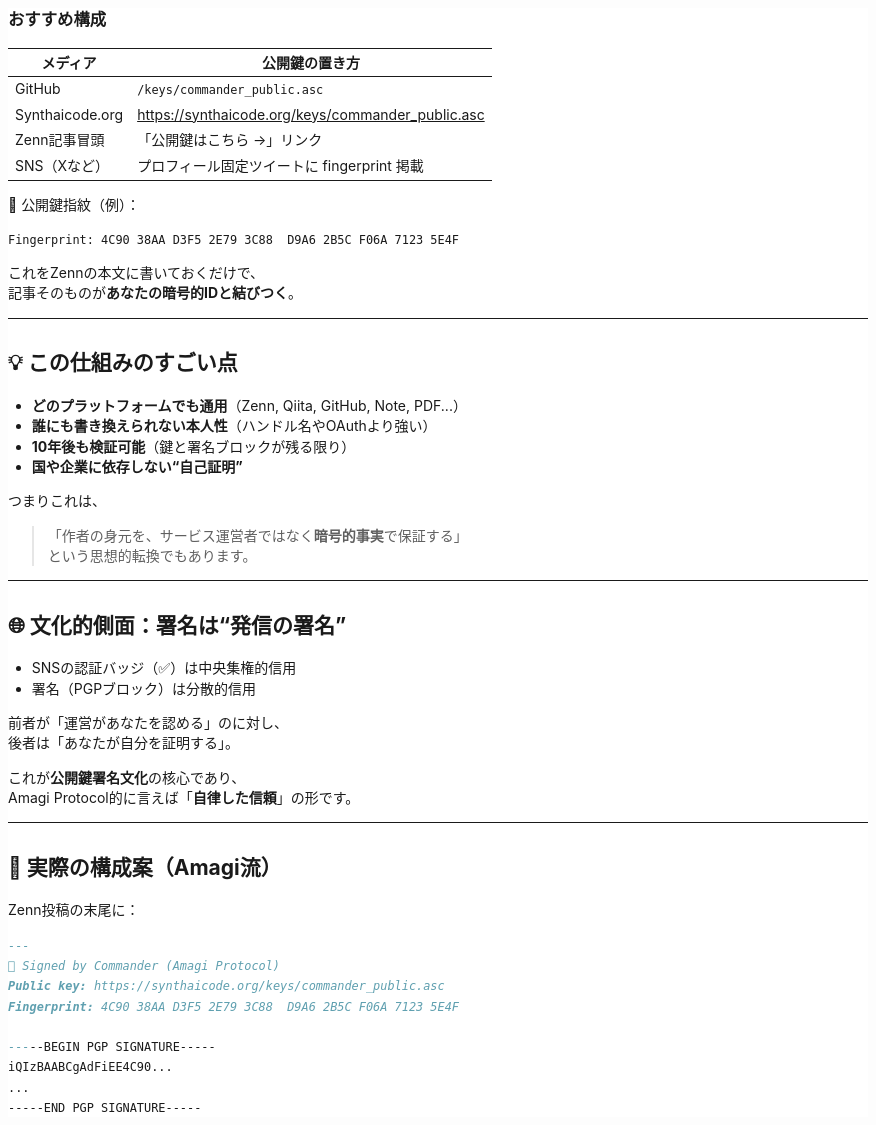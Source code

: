 ### おすすめ構成
| メディア | 公開鍵の置き方 |
|-----------|----------------|
| GitHub | `/keys/commander_public.asc` |
| Synthaicode.org | https://synthaicode.org/keys/commander_public.asc |
| Zenn記事冒頭 | 「公開鍵はこちら →」リンク |
| SNS（Xなど） | プロフィール固定ツイートに fingerprint 掲載 |

🪪 公開鍵指紋（例）：
```
Fingerprint: 4C90 38AA D3F5 2E79 3C88  D9A6 2B5C F06A 7123 5E4F
```

これをZennの本文に書いておくだけで、  
記事そのものが**あなたの暗号的IDと結びつく**。

---

## 💡 この仕組みのすごい点

- **どのプラットフォームでも通用**（Zenn, Qiita, GitHub, Note, PDF...）  
- **誰にも書き換えられない本人性**（ハンドル名やOAuthより強い）  
- **10年後も検証可能**（鍵と署名ブロックが残る限り）  
- **国や企業に依存しない“自己証明”**  

つまりこれは、  
> 「作者の身元を、サービス運営者ではなく**暗号的事実**で保証する」  
という思想的転換でもあります。

---

## 🌐 文化的側面：署名は“発信の署名”

- SNSの認証バッジ（✅）は中央集権的信用  
- 署名（PGPブロック）は分散的信用  

前者が「運営があなたを認める」のに対し、  
後者は「あなたが自分を証明する」。  

これが**公開鍵署名文化**の核心であり、  
Amagi Protocol的に言えば「**自律した信頼**」の形です。

---

## 🧭 実際の構成案（Amagi流）

Zenn投稿の末尾に：

```markdown
---
🔖 Signed by Commander (Amagi Protocol)
Public key: https://synthaicode.org/keys/commander_public.asc
Fingerprint: 4C90 38AA D3F5 2E79 3C88  D9A6 2B5C F06A 7123 5E4F

-----BEGIN PGP SIGNATURE-----
iQIzBAABCgAdFiEE4C90...
...
-----END PGP SIGNATURE-----
```
